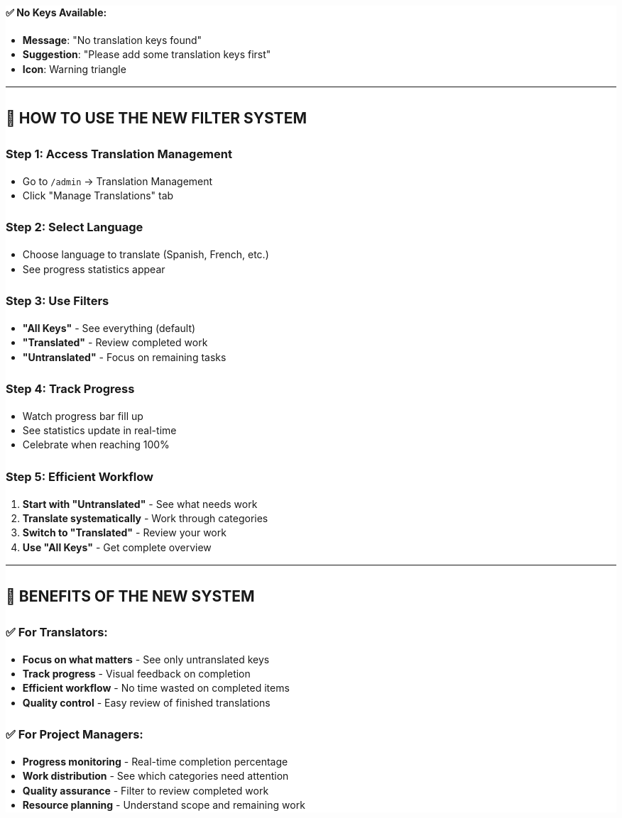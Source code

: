 #### **✅ No Keys Available:**
- **Message**: "No translation keys found"
- **Suggestion**: "Please add some translation keys first"
- **Icon**: Warning triangle

---

## **🚀 HOW TO USE THE NEW FILTER SYSTEM**

### **Step 1: Access Translation Management**
- Go to `/admin` → Translation Management
- Click "Manage Translations" tab

### **Step 2: Select Language**
- Choose language to translate (Spanish, French, etc.)
- See progress statistics appear

### **Step 3: Use Filters**
- **"All Keys"** - See everything (default)
- **"Translated"** - Review completed work
- **"Untranslated"** - Focus on remaining tasks

### **Step 4: Track Progress**
- Watch progress bar fill up
- See statistics update in real-time
- Celebrate when reaching 100%

### **Step 5: Efficient Workflow**
1. **Start with "Untranslated"** - See what needs work
2. **Translate systematically** - Work through categories
3. **Switch to "Translated"** - Review your work
4. **Use "All Keys"** - Get complete overview

---

## **🎉 BENEFITS OF THE NEW SYSTEM**

### **✅ For Translators:**
- **Focus on what matters** - See only untranslated keys
- **Track progress** - Visual feedback on completion
- **Efficient workflow** - No time wasted on completed items
- **Quality control** - Easy review of finished translations

### **✅ For Project Managers:**
- **Progress monitoring** - Real-time completion percentage
- **Work distribution** - See which categories need attention
- **Quality assurance** - Filter to review completed work
- **Resource planning** - Understand scope and remaining work

